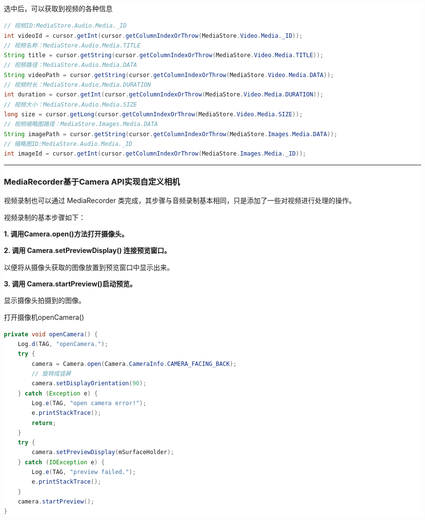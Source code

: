 选中后，可以获取到视频的各种信息

``` java
// 视频ID:MediaStore.Audio.Media._ID
int videoId = cursor.getInt(cursor.getColumnIndexOrThrow(MediaStore.Video.Media._ID));
// 视频名称：MediaStore.Audio.Media.TITLE
String title = cursor.getString(cursor.getColumnIndexOrThrow(MediaStore.Video.Media.TITLE));
// 视频路径：MediaStore.Audio.Media.DATA
String videoPath = cursor.getString(cursor.getColumnIndexOrThrow(MediaStore.Video.Media.DATA));
// 视频时长：MediaStore.Audio.Media.DURATION
int duration = cursor.getInt(cursor.getColumnIndexOrThrow(MediaStore.Video.Media.DURATION));
// 视频大小：MediaStore.Audio.Media.SIZE
long size = cursor.getLong(cursor.getColumnIndexOrThrow(MediaStore.Video.Media.SIZE));
// 视频缩略图路径：MediaStore.Images.Media.DATA
String imagePath = cursor.getString(cursor.getColumnIndexOrThrow(MediaStore.Images.Media.DATA));
// 缩略图ID:MediaStore.Audio.Media._ID
int imageId = cursor.getInt(cursor.getColumnIndexOrThrow(MediaStore.Images.Media._ID));
```

***

### MediaRecorder基于Camera API实现自定义相机

视频录制也可以通过 MediaRecorder 类完成，其步骤与音频录制基本相同，只是添加了一些对视频进行处理的操作。

视频录制的基本步骤如下：

**1. 调用Camera.open()方法打开摄像头。**

**2. 调用 Camera.setPreviewDisplay() 连接预览窗口。**

以便将从摄像头获取的图像放置到预览窗口中显示出来。

**3. 调用 Camera.startPreview()启动预览。**

显示摄像头拍摄到的图像。

打开摄像机openCamera()

``` java
private void openCamera() {
    Log.d(TAG, "openCamera.");
    try {
        camera = Camera.open(Camera.CameraInfo.CAMERA_FACING_BACK);
        // 旋转成竖屏
        camera.setDisplayOrientation(90);
    } catch (Exception e) {
        Log.e(TAG, "open camera error!");
        e.printStackTrace();
        return;
    }
    try {
        camera.setPreviewDisplay(mSurfaceHolder);
    } catch (IOException e) {
        Log.e(TAG, "preview failed.");
        e.printStackTrace();
    }
    camera.startPreview();
}
```
